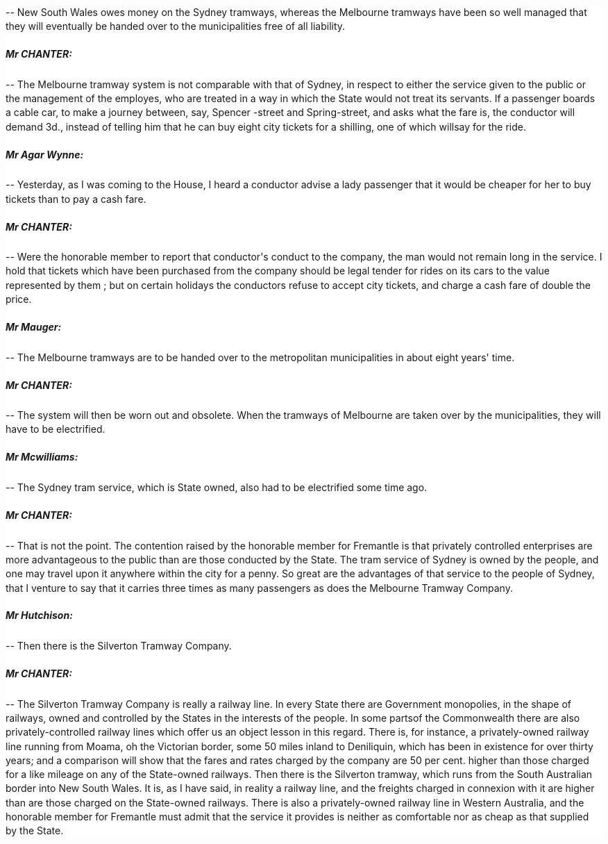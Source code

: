 --  New South Wales owes money on the Sydney tramways, whereas the Melbourne tramways have been so well managed that they will eventually be handed over to the municipalities free of all liability. 

##### Mr CHANTER:

-- The Melbourne tramway system is not comparable with that of Sydney, in respect to either the service given to the public or the management of the employes, who are treated in a way in which the State would not treat its servants. If a passenger boards a cable car, to make a journey between, say, Spencer -street and Spring-street, and asks what the fare is, the conductor will demand  3d.,  instead of telling him that he can buy eight city tickets for a shilling, one of which willsay for the ride. 

##### Mr Agar Wynne:

--  Yesterday, as I was coming to the House, I heard a conductor advise a lady passenger that it would be cheaper for her to buy tickets than to pay a cash fare. 

##### Mr CHANTER:

-- Were the honorable member to report that conductor's conduct to the company, the man would not remain long in the service. I hold that tickets which have been purchased from the company should be legal tender for rides on its cars to the value represented by them ; but on certain holidays the conductors refuse to accept city tickets, and charge a cash fare of double the price. 

##### Mr Mauger:

--  The Melbourne tramways are to be handed over to the metropolitan municipalities in about eight years' time. 

##### Mr CHANTER:

-- The system will then be worn out and obsolete. When the tramways of Melbourne are taken over by the municipalities, they will have to be electrified. 

##### Mr Mcwilliams:

--  The Sydney tram service, which is State owned, also had to be electrified some time ago. 

##### Mr CHANTER:

-- That is not the point. The contention raised by the honorable member for Fremantle is that privately controlled enterprises are more advantageous to the public than are those conducted by the State. The tram service of Sydney is owned by the people, and one may travel upon it anywhere within the city for a penny. So great are the advantages of that service to the people of Sydney, that I venture to say that it carries three times as many passengers as does the Melbourne Tramway Company. 

##### Mr Hutchison:

--  Then there is the Silverton Tramway Company. 

##### Mr CHANTER:

-- The Silverton Tramway Company is really a railway line. In every State there are Government monopolies, in the shape of railways, owned and controlled by the States in the interests of the people. In some partsof the Commonwealth there are also privately-controlled railway lines which offer us an object lesson in this regard. There is, for instance, a privately-owned railway line running from Moama, oh the Victorian border, some 50 miles inland to Deniliquin, which has been in existence for over thirty years; and a comparison will show that the fares and rates charged by the company are 50 per cent. higher than those charged for a like mileage on any of the State-owned railways. Then there is the Silverton tramway, which runs from the South Australian border into New South Wales. It is, as I have said, in reality a railway line, and the freights charged in connexion with it are higher than are those charged on the State-owned railways. There is also a privately-owned railway line in Western Australia, and the honorable member for Fremantle must admit that the service it provides is neither as comfortable nor as cheap as that supplied by the State. 
